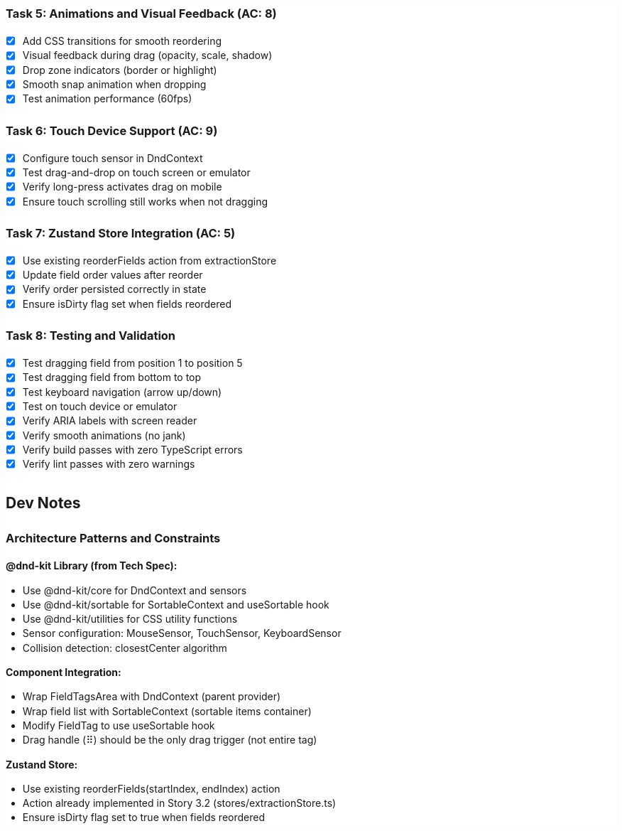 ### Task 5: Animations and Visual Feedback (AC: 8)
- [x] Add CSS transitions for smooth reordering
- [x] Visual feedback during drag (opacity, scale, shadow)
- [x] Drop zone indicators (border or highlight)
- [x] Smooth snap animation when dropping
- [x] Test animation performance (60fps)

### Task 6: Touch Device Support (AC: 9)
- [x] Configure touch sensor in DndContext
- [x] Test drag-and-drop on touch screen or emulator
- [x] Verify long-press activates drag on mobile
- [x] Ensure touch scrolling still works when not dragging

### Task 7: Zustand Store Integration (AC: 5)
- [x] Use existing reorderFields action from extractionStore
- [x] Update field order values after reorder
- [x] Verify order persisted correctly in state
- [x] Ensure isDirty flag set when fields reordered

### Task 8: Testing and Validation
- [x] Test dragging field from position 1 to position 5
- [x] Test dragging field from bottom to top
- [x] Test keyboard navigation (arrow up/down)
- [x] Test on touch device or emulator
- [x] Verify ARIA labels with screen reader
- [x] Verify smooth animations (no jank)
- [x] Verify build passes with zero TypeScript errors
- [x] Verify lint passes with zero warnings

## Dev Notes

### Architecture Patterns and Constraints

**@dnd-kit Library (from Tech Spec):**
- Use @dnd-kit/core for DndContext and sensors
- Use @dnd-kit/sortable for SortableContext and useSortable hook
- Use @dnd-kit/utilities for CSS utility functions
- Sensor configuration: MouseSensor, TouchSensor, KeyboardSensor
- Collision detection: closestCenter algorithm

**Component Integration:**
- Wrap FieldTagsArea with DndContext (parent provider)
- Wrap field list with SortableContext (sortable items container)
- Modify FieldTag to use useSortable hook
- Drag handle (⠿) should be the only drag trigger (not entire tag)

**Zustand Store:**
- Use existing reorderFields(startIndex, endIndex) action
- Action already implemented in Story 3.2 (stores/extractionStore.ts)
- Ensure isDirty flag set to true when fields reordered

